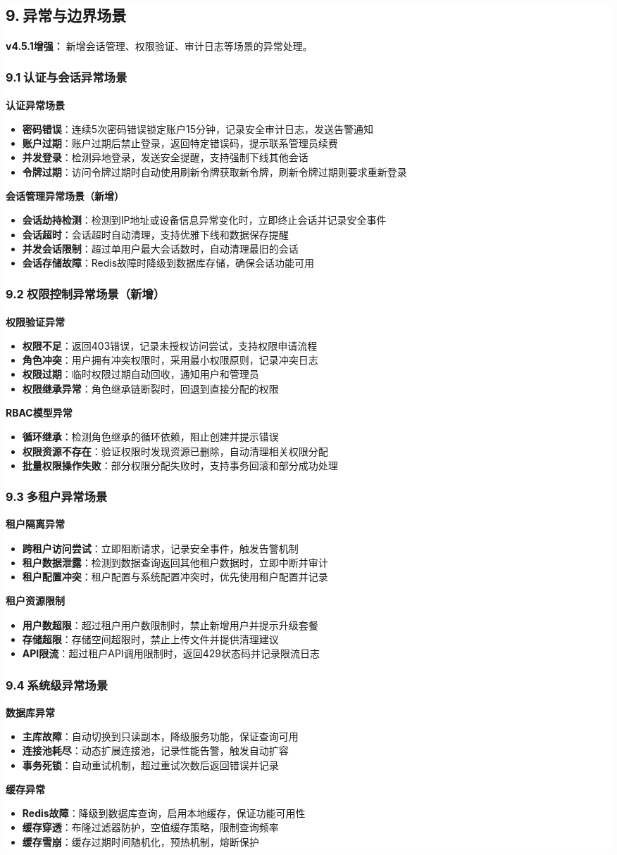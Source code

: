 ## 9. 异常与边界场景

**v4.5.1增强：** 新增会话管理、权限验证、审计日志等场景的异常处理。

### 9.1 认证与会话异常场景

**认证异常场景**
- **密码错误**：连续5次密码错误锁定账户15分钟，记录安全审计日志，发送告警通知
- **账户过期**：账户过期后禁止登录，返回特定错误码，提示联系管理员续费
- **并发登录**：检测异地登录，发送安全提醒，支持强制下线其他会话
- **令牌过期**：访问令牌过期时自动使用刷新令牌获取新令牌，刷新令牌过期则要求重新登录

**会话管理异常场景（新增）**
- **会话劫持检测**：检测到IP地址或设备信息异常变化时，立即终止会话并记录安全事件
- **会话超时**：会话超时自动清理，支持优雅下线和数据保存提醒
- **并发会话限制**：超过单用户最大会话数时，自动清理最旧的会话
- **会话存储故障**：Redis故障时降级到数据库存储，确保会话功能可用

### 9.2 权限控制异常场景（新增）

**权限验证异常**
- **权限不足**：返回403错误，记录未授权访问尝试，支持权限申请流程
- **角色冲突**：用户拥有冲突权限时，采用最小权限原则，记录冲突日志
- **权限过期**：临时权限过期自动回收，通知用户和管理员
- **权限继承异常**：角色继承链断裂时，回退到直接分配的权限

**RBAC模型异常**
- **循环继承**：检测角色继承的循环依赖，阻止创建并提示错误
- **权限资源不存在**：验证权限时发现资源已删除，自动清理相关权限分配
- **批量权限操作失败**：部分权限分配失败时，支持事务回滚和部分成功处理

### 9.3 多租户异常场景

**租户隔离异常**
- **跨租户访问尝试**：立即阻断请求，记录安全事件，触发告警机制
- **租户数据泄露**：检测到数据查询返回其他租户数据时，立即中断并审计
- **租户配置冲突**：租户配置与系统配置冲突时，优先使用租户配置并记录

**租户资源限制**
- **用户数超限**：超过租户用户数限制时，禁止新增用户并提示升级套餐
- **存储超限**：存储空间超限时，禁止上传文件并提供清理建议
- **API限流**：超过租户API调用限制时，返回429状态码并记录限流日志

### 9.4 系统级异常场景

**数据库异常**
- **主库故障**：自动切换到只读副本，降级服务功能，保证查询可用
- **连接池耗尽**：动态扩展连接池，记录性能告警，触发自动扩容
- **事务死锁**：自动重试机制，超过重试次数后返回错误并记录

**缓存异常**
- **Redis故障**：降级到数据库查询，启用本地缓存，保证功能可用性
- **缓存穿透**：布隆过滤器防护，空值缓存策略，限制查询频率
- **缓存雪崩**：缓存过期时间随机化，预热机制，熔断保护
